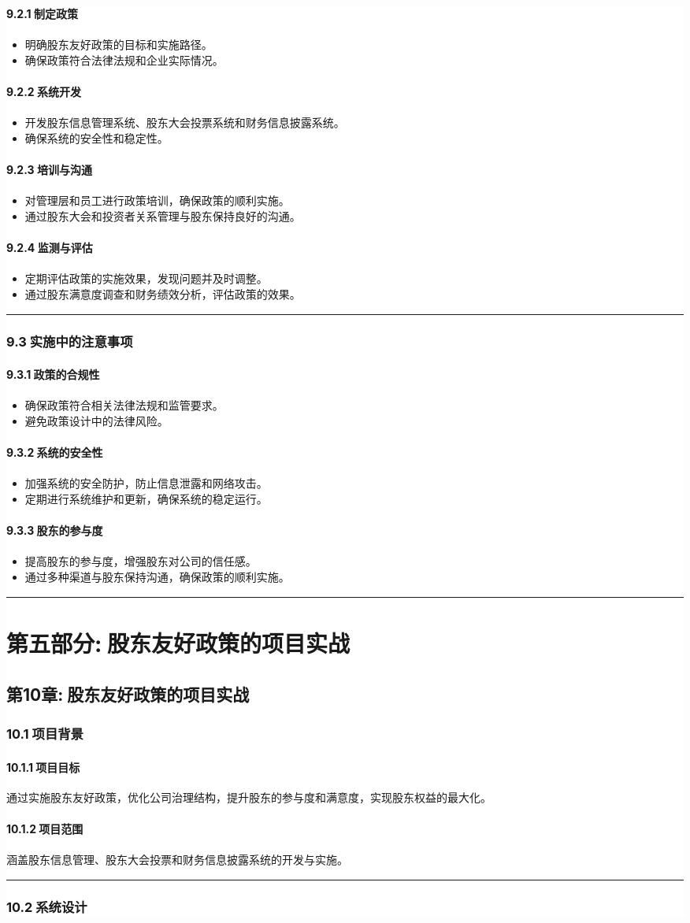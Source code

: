 #### 9.2.1 制定政策
- 明确股东友好政策的目标和实施路径。
- 确保政策符合法律法规和企业实际情况。

#### 9.2.2 系统开发
- 开发股东信息管理系统、股东大会投票系统和财务信息披露系统。
- 确保系统的安全性和稳定性。

#### 9.2.3 培训与沟通
- 对管理层和员工进行政策培训，确保政策的顺利实施。
- 通过股东大会和投资者关系管理与股东保持良好的沟通。

#### 9.2.4 监测与评估
- 定期评估政策的实施效果，发现问题并及时调整。
- 通过股东满意度调查和财务绩效分析，评估政策的效果。

---

### 9.3 实施中的注意事项

#### 9.3.1 政策的合规性
- 确保政策符合相关法律法规和监管要求。
- 避免政策设计中的法律风险。

#### 9.3.2 系统的安全性
- 加强系统的安全防护，防止信息泄露和网络攻击。
- 定期进行系统维护和更新，确保系统的稳定运行。

#### 9.3.3 股东的参与度
- 提高股东的参与度，增强股东对公司的信任感。
- 通过多种渠道与股东保持沟通，确保政策的顺利实施。

---

# 第五部分: 股东友好政策的项目实战

## 第10章: 股东友好政策的项目实战

### 10.1 项目背景

#### 10.1.1 项目目标
通过实施股东友好政策，优化公司治理结构，提升股东的参与度和满意度，实现股东权益的最大化。

#### 10.1.2 项目范围
涵盖股东信息管理、股东大会投票和财务信息披露系统的开发与实施。

---

### 10.2 系统设计
